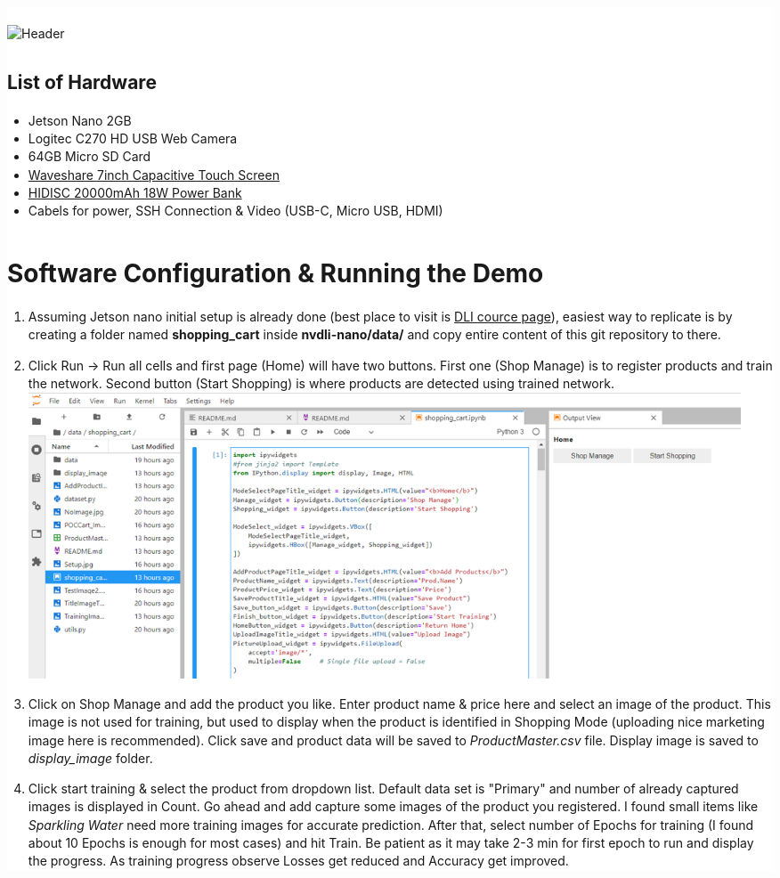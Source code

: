 <br><left><img src="Setup.jpg" alt="Header" style="float: center; width: 800px;"/></left>

## List of Hardware
- Jetson Nano 2GB
- Logitec C270 HD USB Web Camera
- 64GB Micro SD Card
- [Waveshare 7inch Capacitive Touch Screen](https://www.waveshare.com/product/displays/lcd-oled/lcd-oled-1/7inch-hdmi-lcd-h-with-case.htm)
- [HIDISC 20000mAh 18W Power Bank](https://www.amazon.co.jp/HIDISC-QC3-0%E5%AF%BE%E5%BF%9C-20000mAh%E3%83%A2%E3%83%90%E3%82%A4%E3%83%AB%E3%83%90%E3%83%83%E3%83%86%E3%83%AA%E3%83%BC-%E3%83%9B%E3%83%AF%E3%82%A4%E3%83%88-HD-MBPD18W20000BTWH/dp/B089QJ8MVS)
- Cabels for power, SSH Connection & Video (USB-C, Micro USB, HDMI)
    
# Software Configuration & Running the Demo

1. Assuming Jetson nano initial setup is already done (best place to visit is [DLI cource page](https://courses.nvidia.com/courses/course-v1:DLI+S-RX-02+V2/about)), easiest way to replicate is by creating a folder named **shopping_cart** inside **nvdli-nano/data/** and copy entire content of this git repository to there.

2. Click Run -> Run all cells and first page (Home) will have two buttons. First one (Shop Manage) is to register products and train the network. Second button (Start Shopping) is where products are detected using trained network.
<br><left><img src="HomeImage.png" alt="Header" style="float: center; width: 800px;"/></left>

3. Click on Shop Manage and add the product you like. Enter product name & price here and select an image of the product. This image is not used for training, but used to display when the product is identified in Shopping Mode (uploading nice marketing image here is recommended). Click save and product data will be saved to *ProductMaster.csv* file. Display image is saved to *display_image* folder.

4. Click start training & select the product from dropdown list. Default data set is "Primary" and number of already captured images is displayed in Count. Go ahead and add capture some images of the product you registered. I found small items like *Sparkling Water* need more training images for accurate prediction. After that, select number of Epochs for training (I found about 10 Epochs is enough for most cases) and hit Train. Be patient as it may take 2-3 min for first epoch to run and display the progress. As training progress observe Losses get reduced and Accuracy get improved.